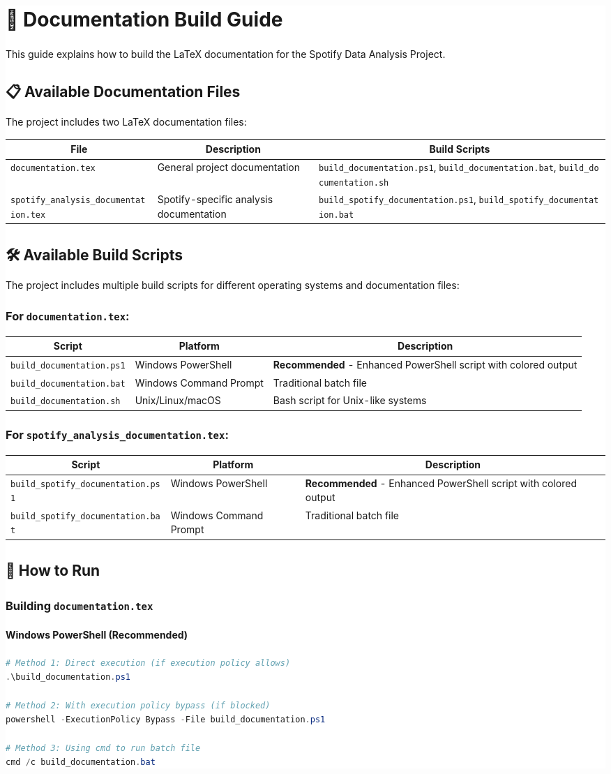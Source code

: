 # 📄 Documentation Build Guide

This guide explains how to build the LaTeX documentation for the Spotify Data Analysis Project.

## 📋 Available Documentation Files

The project includes two LaTeX documentation files:

| File | Description | Build Scripts |
|------|-------------|---------------|
| `documentation.tex` | General project documentation | `build_documentation.ps1`, `build_documentation.bat`, `build_documentation.sh` |
| `spotify_analysis_documentation.tex` | Spotify-specific analysis documentation | `build_spotify_documentation.ps1`, `build_spotify_documentation.bat` |

## 🛠️ Available Build Scripts

The project includes multiple build scripts for different operating systems and documentation files:

### For `documentation.tex`:
| Script | Platform | Description |
|--------|----------|-------------|
| `build_documentation.ps1` | Windows PowerShell | **Recommended** - Enhanced PowerShell script with colored output |
| `build_documentation.bat` | Windows Command Prompt | Traditional batch file |
| `build_documentation.sh` | Unix/Linux/macOS | Bash script for Unix-like systems |

### For `spotify_analysis_documentation.tex`:
| Script | Platform | Description |
|--------|----------|-------------|
| `build_spotify_documentation.ps1` | Windows PowerShell | **Recommended** - Enhanced PowerShell script with colored output |
| `build_spotify_documentation.bat` | Windows Command Prompt | Traditional batch file |

## 🚀 How to Run

### Building `documentation.tex`

#### Windows PowerShell (Recommended)
```powershell
# Method 1: Direct execution (if execution policy allows)
.\build_documentation.ps1

# Method 2: With execution policy bypass (if blocked)
powershell -ExecutionPolicy Bypass -File build_documentation.ps1

# Method 3: Using cmd to run batch file
cmd /c build_documentation.bat
```
